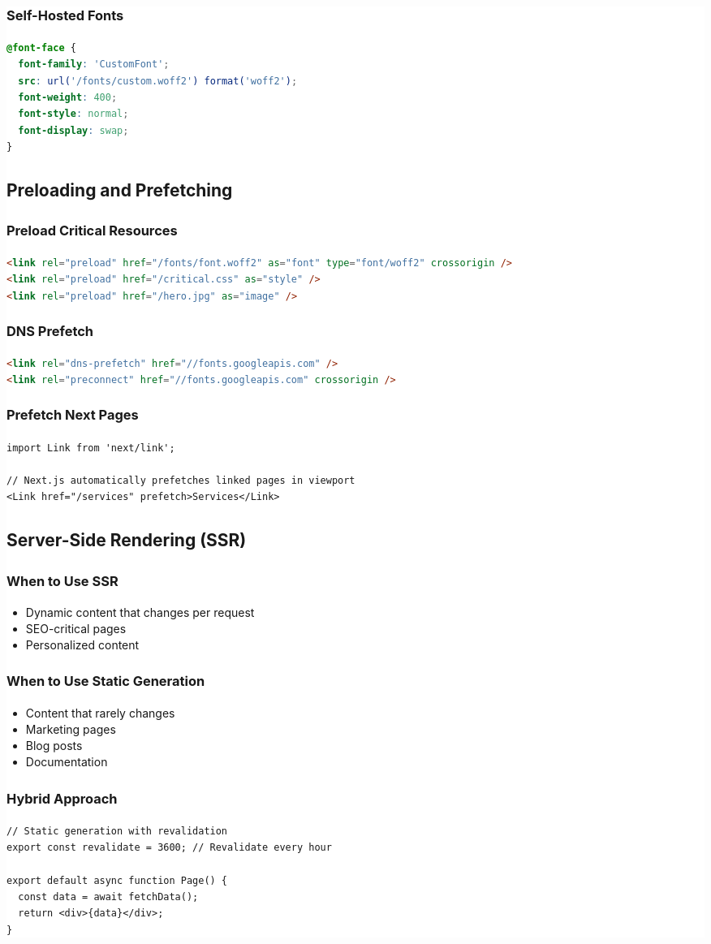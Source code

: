### Self-Hosted Fonts
```css
@font-face {
  font-family: 'CustomFont';
  src: url('/fonts/custom.woff2') format('woff2');
  font-weight: 400;
  font-style: normal;
  font-display: swap;
}
```

## Preloading and Prefetching

### Preload Critical Resources
```html
<link rel="preload" href="/fonts/font.woff2" as="font" type="font/woff2" crossorigin />
<link rel="preload" href="/critical.css" as="style" />
<link rel="preload" href="/hero.jpg" as="image" />
```

### DNS Prefetch
```html
<link rel="dns-prefetch" href="//fonts.googleapis.com" />
<link rel="preconnect" href="//fonts.googleapis.com" crossorigin />
```

### Prefetch Next Pages
```tsx
import Link from 'next/link';

// Next.js automatically prefetches linked pages in viewport
<Link href="/services" prefetch>Services</Link>
```

## Server-Side Rendering (SSR)

### When to Use SSR
- Dynamic content that changes per request
- SEO-critical pages
- Personalized content

### When to Use Static Generation
- Content that rarely changes
- Marketing pages
- Blog posts
- Documentation

### Hybrid Approach
```tsx
// Static generation with revalidation
export const revalidate = 3600; // Revalidate every hour

export default async function Page() {
  const data = await fetchData();
  return <div>{data}</div>;
}
```
